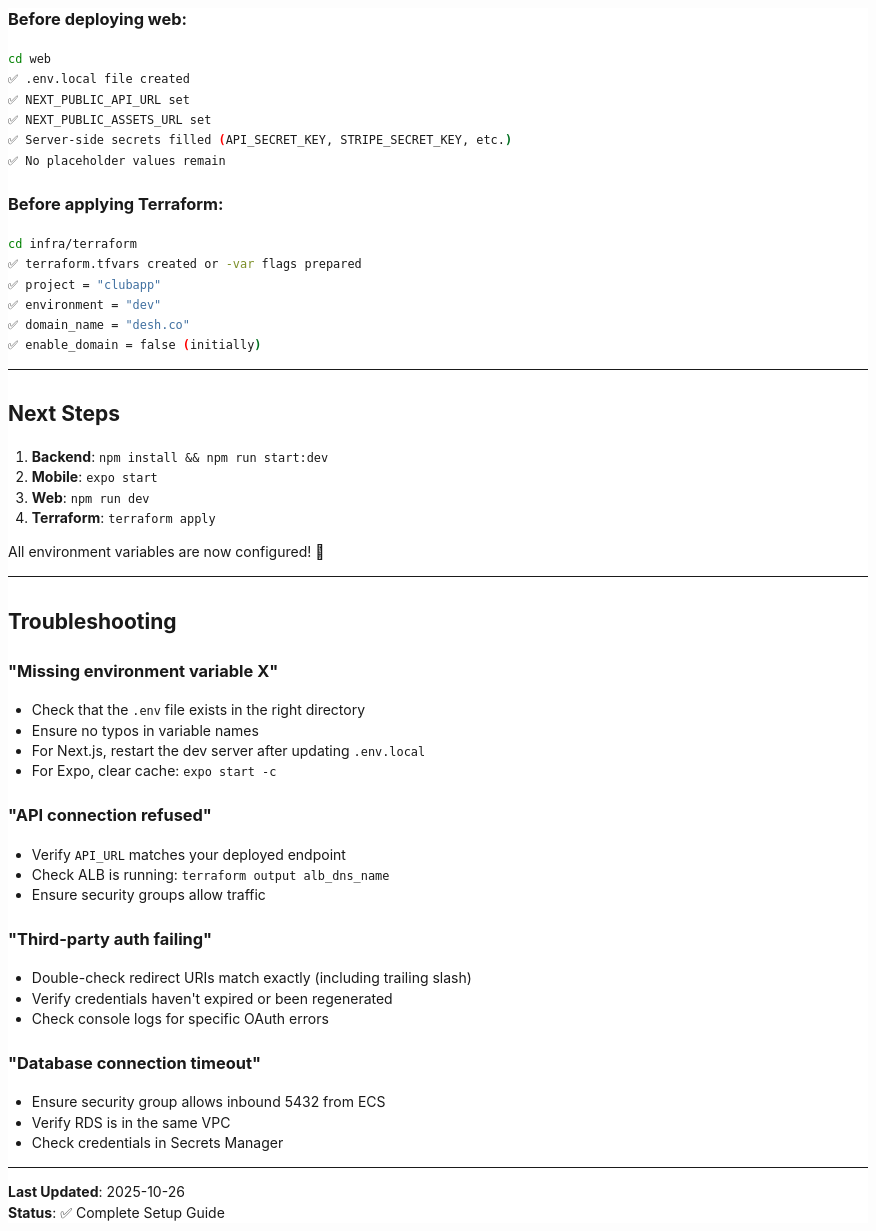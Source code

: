 ### Before deploying web:

```bash
cd web
✅ .env.local file created
✅ NEXT_PUBLIC_API_URL set
✅ NEXT_PUBLIC_ASSETS_URL set
✅ Server-side secrets filled (API_SECRET_KEY, STRIPE_SECRET_KEY, etc.)
✅ No placeholder values remain
```

### Before applying Terraform:

```bash
cd infra/terraform
✅ terraform.tfvars created or -var flags prepared
✅ project = "clubapp"
✅ environment = "dev"
✅ domain_name = "desh.co"
✅ enable_domain = false (initially)
```

---

## Next Steps

1. **Backend**: `npm install && npm run start:dev`
2. **Mobile**: `expo start`
3. **Web**: `npm run dev`
4. **Terraform**: `terraform apply`

All environment variables are now configured! 🎉

---

## Troubleshooting

### "Missing environment variable X"
- Check that the `.env` file exists in the right directory
- Ensure no typos in variable names
- For Next.js, restart the dev server after updating `.env.local`
- For Expo, clear cache: `expo start -c`

### "API connection refused"
- Verify `API_URL` matches your deployed endpoint
- Check ALB is running: `terraform output alb_dns_name`
- Ensure security groups allow traffic

### "Third-party auth failing"
- Double-check redirect URIs match exactly (including trailing slash)
- Verify credentials haven't expired or been regenerated
- Check console logs for specific OAuth errors

### "Database connection timeout"
- Ensure security group allows inbound 5432 from ECS
- Verify RDS is in the same VPC
- Check credentials in Secrets Manager

---

**Last Updated**: 2025-10-26  
**Status**: ✅ Complete Setup Guide
